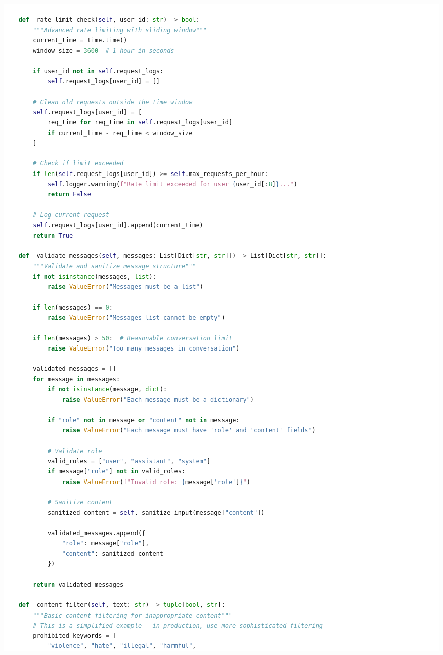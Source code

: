 ```python
    
    def _rate_limit_check(self, user_id: str) -> bool:
        """Advanced rate limiting with sliding window"""
        current_time = time.time()
        window_size = 3600  # 1 hour in seconds
        
        if user_id not in self.request_logs:
            self.request_logs[user_id] = []
        
        # Clean old requests outside the time window
        self.request_logs[user_id] = [
            req_time for req_time in self.request_logs[user_id]
            if current_time - req_time < window_size
        ]
        
        # Check if limit exceeded
        if len(self.request_logs[user_id]) >= self.max_requests_per_hour:
            self.logger.warning(f"Rate limit exceeded for user {user_id[:8]}...")
            return False
        
        # Log current request
        self.request_logs[user_id].append(current_time)
        return True
    
    def _validate_messages(self, messages: List[Dict[str, str]]) -> List[Dict[str, str]]:
        """Validate and sanitize message structure"""
        if not isinstance(messages, list):
            raise ValueError("Messages must be a list")
        
        if len(messages) == 0:
            raise ValueError("Messages list cannot be empty")
        
        if len(messages) > 50:  # Reasonable conversation limit
            raise ValueError("Too many messages in conversation")
        
        validated_messages = []
        for message in messages:
            if not isinstance(message, dict):
                raise ValueError("Each message must be a dictionary")
            
            if "role" not in message or "content" not in message:
                raise ValueError("Each message must have 'role' and 'content' fields")
            
            # Validate role
            valid_roles = ["user", "assistant", "system"]
            if message["role"] not in valid_roles:
                raise ValueError(f"Invalid role: {message['role']}")
            
            # Sanitize content
            sanitized_content = self._sanitize_input(message["content"])
            
            validated_messages.append({
                "role": message["role"],
                "content": sanitized_content
            })
        
        return validated_messages
    
    def _content_filter(self, text: str) -> tuple[bool, str]:
        """Basic content filtering for inappropriate content"""
        # This is a simplified example - in production, use more sophisticated filtering
        prohibited_keywords = [
            "violence", "hate", "illegal", "harmful",
```